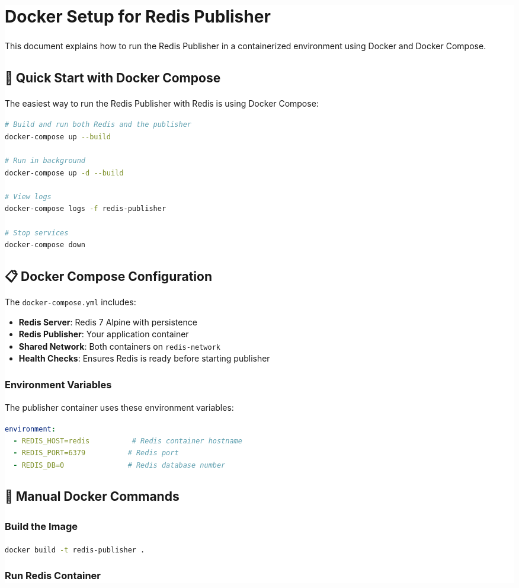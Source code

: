 # Docker Setup for Redis Publisher

This document explains how to run the Redis Publisher in a containerized environment using Docker and Docker Compose.

## 🐳 Quick Start with Docker Compose

The easiest way to run the Redis Publisher with Redis is using Docker Compose:

```bash
# Build and run both Redis and the publisher
docker-compose up --build

# Run in background
docker-compose up -d --build

# View logs
docker-compose logs -f redis-publisher

# Stop services
docker-compose down
```

## 📋 Docker Compose Configuration

The `docker-compose.yml` includes:

- **Redis Server**: Redis 7 Alpine with persistence
- **Redis Publisher**: Your application container
- **Shared Network**: Both containers on `redis-network`
- **Health Checks**: Ensures Redis is ready before starting publisher

### Environment Variables

The publisher container uses these environment variables:

```yaml
environment:
  - REDIS_HOST=redis          # Redis container hostname
  - REDIS_PORT=6379          # Redis port
  - REDIS_DB=0               # Redis database number
```

## 🔧 Manual Docker Commands

### Build the Image

```bash
docker build -t redis-publisher .
```

### Run Redis Container
